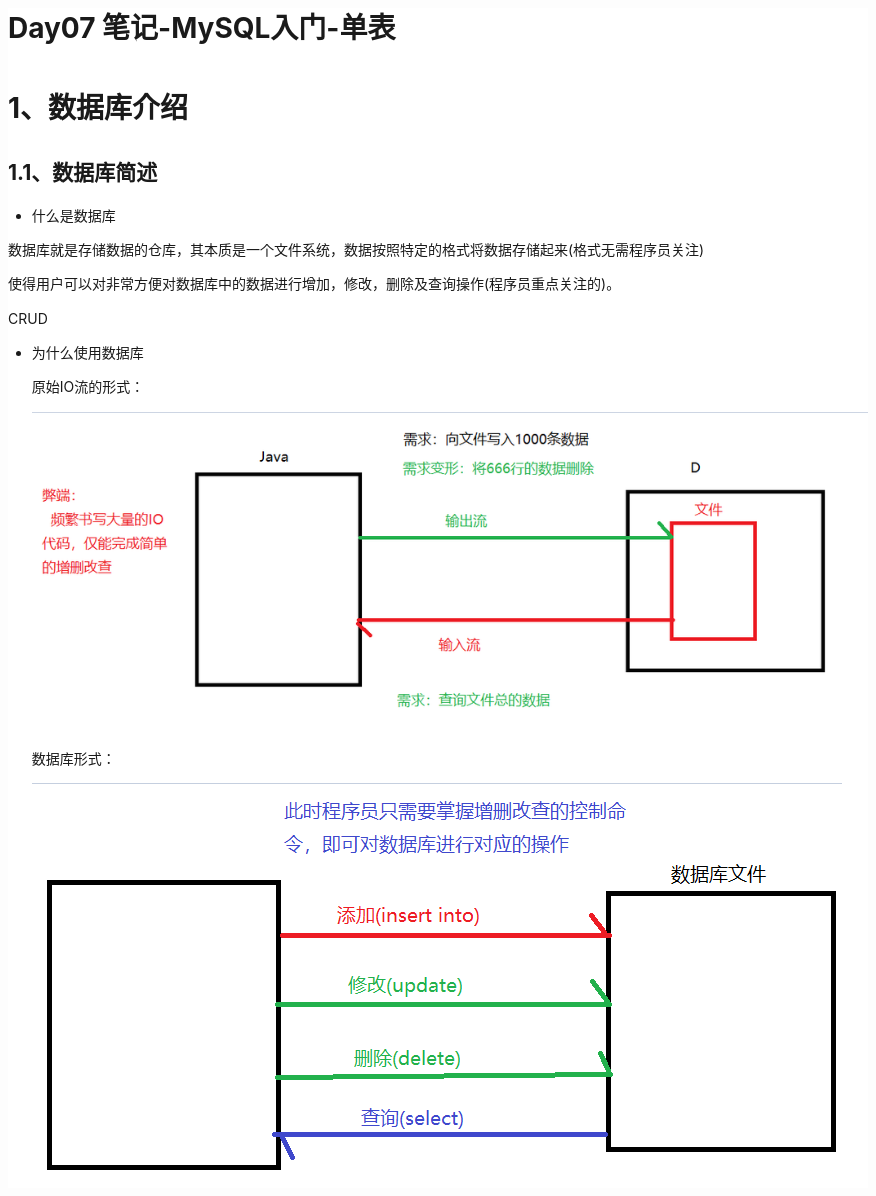 

# **Day07 笔记-MySQL入门-单表**

# 1、**数据库介绍** 

## **1.1、数据库简述**

- 什么是数据库

数据库就是存储数据的仓库，其本质是一个文件系统，数据按照特定的格式将数据存储起来(格式无需程序员关注)

使得用户可以对非常方便对数据库中的数据进行增加，修改，删除及查询操作(程序员重点关注的)。

CRUD

- 为什么使用数据库

  原始IO流的形式：

  ![1](image/1.png)

  数据库形式：

  ![2](image/2.png)
